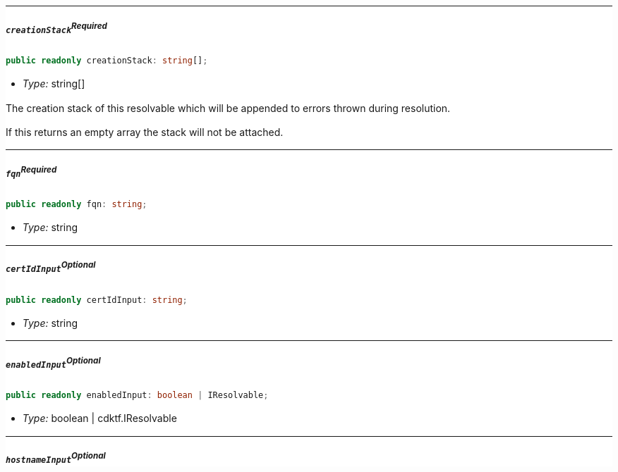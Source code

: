 
---

##### `creationStack`<sup>Required</sup> <a name="creationStack" id="@cdktf/provider-cloudflare.authenticatedOriginPulls.AuthenticatedOriginPullsConfigAOutputReference.property.creationStack"></a>

```typescript
public readonly creationStack: string[];
```

- *Type:* string[]

The creation stack of this resolvable which will be appended to errors thrown during resolution.

If this returns an empty array the stack will not be attached.

---

##### `fqn`<sup>Required</sup> <a name="fqn" id="@cdktf/provider-cloudflare.authenticatedOriginPulls.AuthenticatedOriginPullsConfigAOutputReference.property.fqn"></a>

```typescript
public readonly fqn: string;
```

- *Type:* string

---

##### `certIdInput`<sup>Optional</sup> <a name="certIdInput" id="@cdktf/provider-cloudflare.authenticatedOriginPulls.AuthenticatedOriginPullsConfigAOutputReference.property.certIdInput"></a>

```typescript
public readonly certIdInput: string;
```

- *Type:* string

---

##### `enabledInput`<sup>Optional</sup> <a name="enabledInput" id="@cdktf/provider-cloudflare.authenticatedOriginPulls.AuthenticatedOriginPullsConfigAOutputReference.property.enabledInput"></a>

```typescript
public readonly enabledInput: boolean | IResolvable;
```

- *Type:* boolean | cdktf.IResolvable

---

##### `hostnameInput`<sup>Optional</sup> <a name="hostnameInput" id="@cdktf/provider-cloudflare.authenticatedOriginPulls.AuthenticatedOriginPullsConfigAOutputReference.property.hostnameInput"></a>
